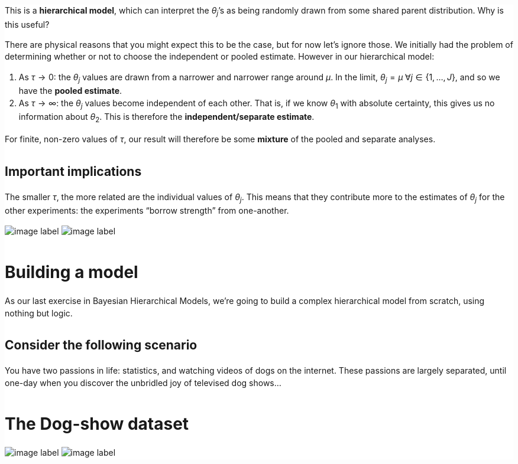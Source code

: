 This is a **hierarchical model**, which can interpret the
*θ*<sub>*j*</sub>’s as being randomly drawn from some shared parent
distribution. Why is this useful?

There are physical reasons that you might expect this to be the case,
but for now let’s ignore those. We initially had the problem of
determining whether or not to choose the independent or pooled estimate.
However in our hierarchical model:

1.  As *τ* → 0: the *θ*<sub>*j*</sub> values are drawn from a narrower
    and narrower range around *μ*. In the limit,
    *θ*<sub>*j*</sub> = *μ* ∀*j* ∈ {1, …, *J*}, and so we have the
    **pooled estimate**.
2.  As *τ* → ∞: the *θ*<sub>*j*</sub> values become independent of each
    other. That is, if we know *θ*<sub>1</sub> with absolute certainty,
    this gives us no information about *θ*<sub>2</sub>. This is
    therefore the **independent/separate estimate**.

For finite, non-zero values of *τ*, our result will therefore be some
**mixture** of the pooled and separate analyses.

## Important implications

The smaller *τ*, the more related are the individual values of
*θ*<sub>*j*</sub>. This means that they contribute more to the estimates
of *θ*<sub>*j*</sub> for the other experiments: the experiments “borrow
strength” from one-another.

<img src="Images/BHM_Expectation.png" alt="image label" width="400" />
<img src="Images/BHM_sdev.png" alt="image label" width="400" />



# Building a model

As our last exercise in Bayesian Hierarchical Models, we’re going to
build a complex hierarchical model from scratch, using nothing but
logic.

## Consider the following scenario

You have two passions in life: statistics, and watching videos of dogs
on the internet. These passions are largely separated, until one-day
when you discover the unbridled joy of televised dog shows…

# The Dog-show dataset

<img src="Images/dogshow_4.gif" alt="image label" width="400" />
<img src="Images/dogshow_1.gif" alt="image label" width="400" />
